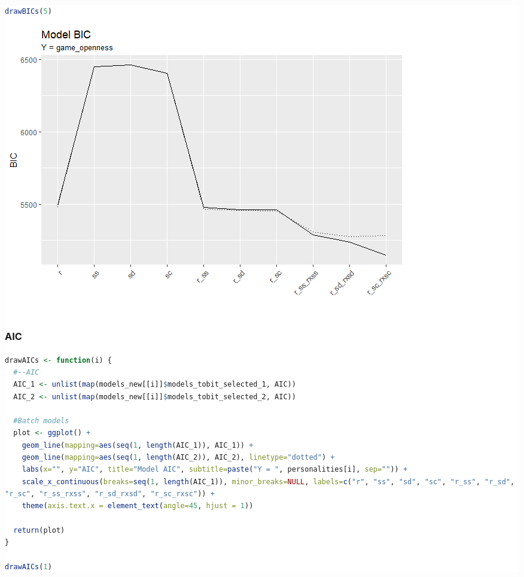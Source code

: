 ``` r
drawBICs(5)
```

![](report_0905_model2_false_files/figure-markdown_github-ascii_identifiers/BIC-5.png)

### AIC

``` r
drawAICs <- function(i) {
  #--AIC
  AIC_1 <- unlist(map(models_new[[i]]$models_tobit_selected_1, AIC))
  AIC_2 <- unlist(map(models_new[[i]]$models_tobit_selected_2, AIC))

  #Batch models
  plot <- ggplot() +
    geom_line(mapping=aes(seq(1, length(AIC_1)), AIC_1)) +
    geom_line(mapping=aes(seq(1, length(AIC_2)), AIC_2), linetype="dotted") +
    labs(x="", y="AIC", title="Model AIC", subtitle=paste("Y = ", personalities[i], sep="")) +
    scale_x_continuous(breaks=seq(1, length(AIC_1)), minor_breaks=NULL, labels=c("r", "ss", "sd", "sc", "r_ss", "r_sd", "r_sc", "r_ss_rxss", "r_sd_rxsd", "r_sc_rxsc")) +
    theme(axis.text.x = element_text(angle=45, hjust = 1))
  
  return(plot)
}

drawAICs(1)
```
